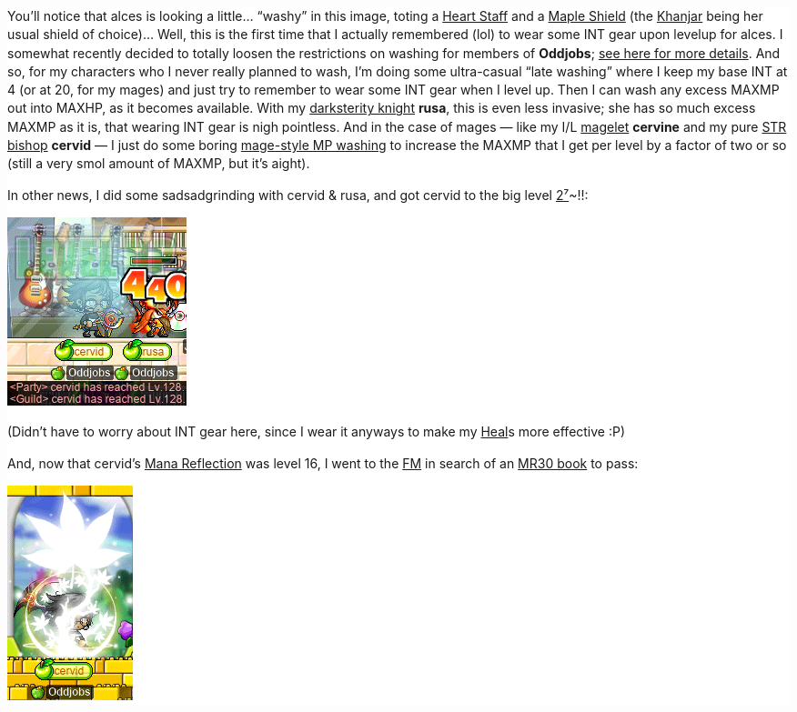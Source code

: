 You’ll notice that alces is looking a little… “washy” in this image, toting a [Heart Staff](https://maplelegends.com/lib/equip?id=1372031) and a [Maple Shield](https://maplelegends.com/lib/equip?id=1092030) (the [Khanjar](https://maplelegends.com/lib/equip?id=1092050) being her usual shield of choice)… Well, this is the first time that I actually remembered (lol) to wear some INT gear upon levelup for alces. I somewhat recently decided to totally loosen the restrictions on washing for members of **Oddjobs**; [see here for more details](https://oddjobs.flarum.cloud/d/25-update-to-the-no-washing-rule). And so, for my characters who I never really planned to wash, I’m doing some ultra-casual “late washing” where I keep my base INT at 4 (or at 20, for my mages) and just try to remember to wear some INT gear when I level up. Then I can wash any excess MAXMP out into MAXHP, as it becomes available. With my [darksterity knight](https://oddjobs.codeberg.page/guides/introduction-to-odd-jobs/#dex-warrior) **rusa**, this is even less invasive; she has so much excess MAXMP as it is, that wearing INT gear is nigh pointless. And in the case of mages — like my I/L [magelet](https://oddjobs.codeberg.page/guides/introduction-to-odd-jobs/#magelet) **cervine** and my pure [STR bishop](https://oddjobs.codeberg.page/guides/introduction-to-odd-jobs/#str-mage) **cervid** — I just do some boring [mage-style MP washing](https://forum.maplelegends.com/index.php?threads/comprehensive-guide-to-hp-mp-washing-on-mages.35025/) to increase the MAXMP that I get per level by a factor of two or so (still a very smol amount of MAXMP, but it’s aight).

In other news, I did some sadsadgrinding with cervid & rusa, and got cervid to the big level [2⁷](https://en.wikipedia.org/wiki/ASCII#Bit_width)~!!:

![cervid hits level 2⁷~!](cervid-128.webp "cervid hits level 2⁷~!")

(Didn’t have to worry about INT gear here, since I wear it anyways to make my [Heal](https://maplelegends.com/lib/skill?id=2301002)s more effective :P)

And, now that cervid’s [Mana Reflection](https://maplelegends.com/lib/skill?id=2321002) was level 16, I went to the [FM](https://maplelegends.com/lib/map?id=910000000) in search of an [MR30 book](https://maplelegends.com/lib/use?id=2290025) to pass:

![cervid passes an MR30](cervid-passes-mr30.webp "cervid passes an MR30")
